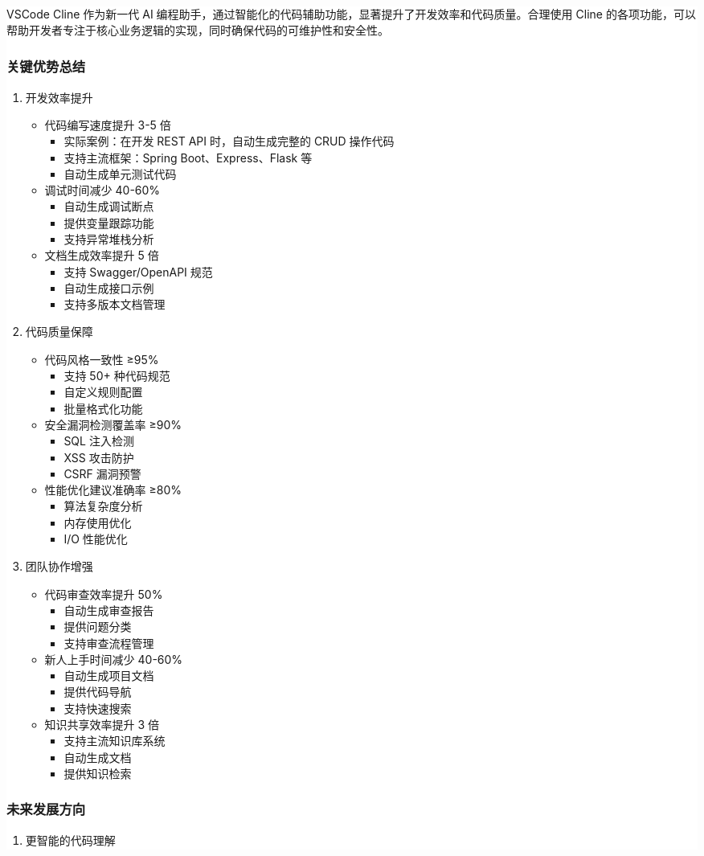 VSCode Cline 作为新一代 AI 编程助手，通过智能化的代码辅助功能，显著提升了开发效率和代码质量。合理使用 Cline 的各项功能，可以帮助开发者专注于核心业务逻辑的实现，同时确保代码的可维护性和安全性。

### 关键优势总结

1. 开发效率提升

   - 代码编写速度提升 3-5 倍
     - 实际案例：在开发 REST API 时，自动生成完整的 CRUD 操作代码
     - 支持主流框架：Spring Boot、Express、Flask 等
     - 自动生成单元测试代码
   - 调试时间减少 40-60%
     - 自动生成调试断点
     - 提供变量跟踪功能
     - 支持异常堆栈分析
   - 文档生成效率提升 5 倍
     - 支持 Swagger/OpenAPI 规范
     - 自动生成接口示例
     - 支持多版本文档管理

2. 代码质量保障

   - 代码风格一致性 ≥95%
     - 支持 50+ 种代码规范
     - 自定义规则配置
     - 批量格式化功能
   - 安全漏洞检测覆盖率 ≥90%
     - SQL 注入检测
     - XSS 攻击防护
     - CSRF 漏洞预警
   - 性能优化建议准确率 ≥80%
     - 算法复杂度分析
     - 内存使用优化
     - I/O 性能优化

3. 团队协作增强

   - 代码审查效率提升 50%
     - 自动生成审查报告
     - 提供问题分类
     - 支持审查流程管理
   - 新人上手时间减少 40-60%
     - 自动生成项目文档
     - 提供代码导航
     - 支持快速搜索
   - 知识共享效率提升 3 倍
     - 支持主流知识库系统
     - 自动生成文档
     - 提供知识检索

### 未来发展方向

1. 更智能的代码理解
